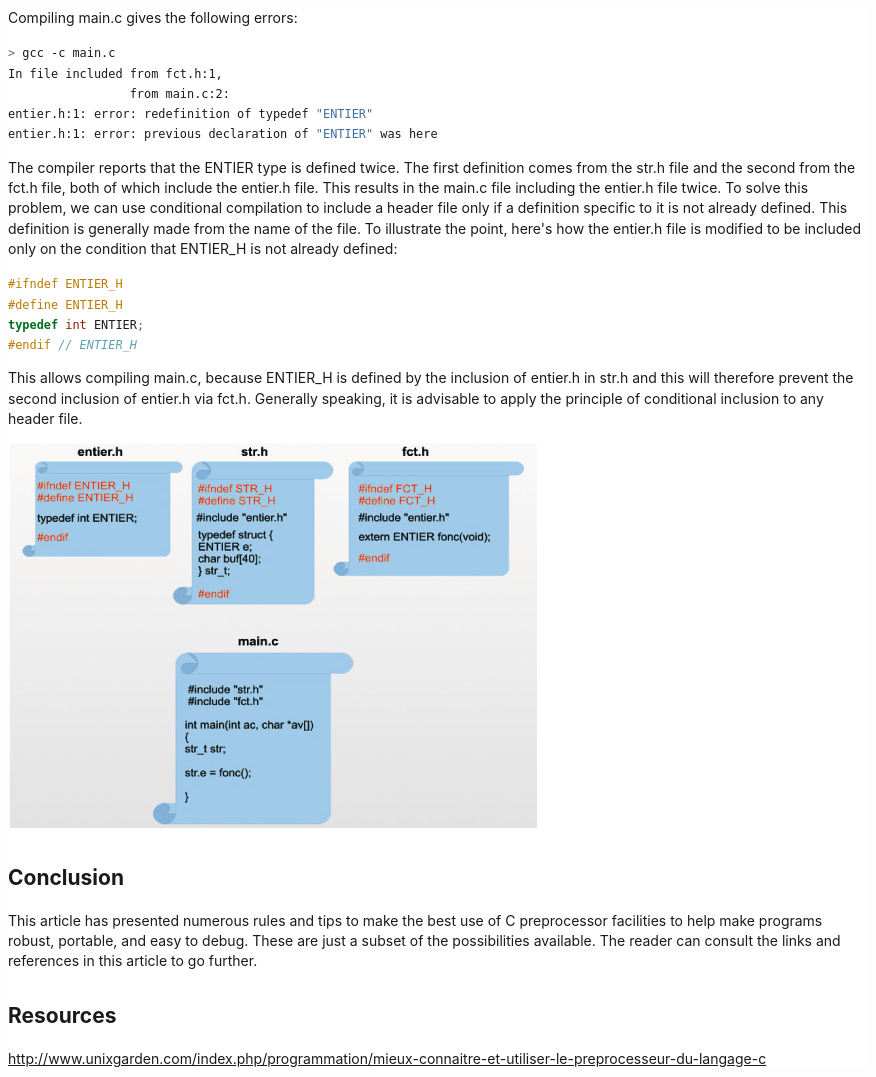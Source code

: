 Compiling main.c gives the following errors:

```bash
> gcc -c main.c
In file included from fct.h:1,
                 from main.c:2:
entier.h:1: error: redefinition of typedef "ENTIER"
entier.h:1: error: previous declaration of "ENTIER" was here
```

The compiler reports that the ENTIER type is defined twice. The first definition comes from the str.h file and the second from the fct.h file, both of which include the entier.h file. This results in the main.c file including the entier.h file twice. To solve this problem, we can use conditional compilation to include a header file only if a definition specific to it is not already defined. This definition is generally made from the name of the file. To illustrate the point, here's how the entier.h file is modified to be included only on the condition that ENTIER_H is not already defined:

```c
#ifndef ENTIER_H
#define ENTIER_H
typedef int ENTIER;
#endif // ENTIER_H
```

This allows compiling main.c, because ENTIER_H is defined by the inclusion of entier.h in str.h and this will therefore prevent the second inclusion of entier.h via fct.h. Generally speaking, it is advisable to apply the principle of conditional inclusion to any header file.

![Gcc-fig-2.jpg](/images/gcc-fig-2.jpg)

## Conclusion

This article has presented numerous rules and tips to make the best use of C preprocessor facilities to help make programs robust, portable, and easy to debug. These are just a subset of the possibilities available. The reader can consult the links and references in this article to go further.

## Resources

http://www.unixgarden.com/index.php/programmation/mieux-connaitre-et-utiliser-le-preprocesseur-du-langage-c